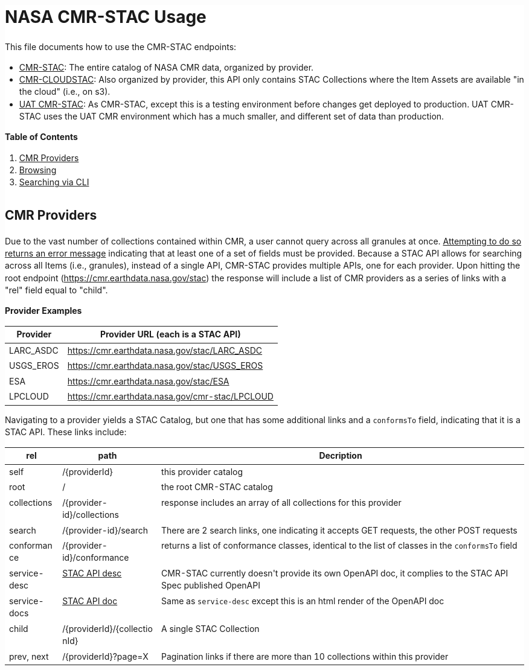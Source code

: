 # NASA CMR-STAC Usage

This file documents how to use the CMR-STAC endpoints:

- [CMR-STAC](https://cmr.earthdata.nasa.gov/stac): The entire catalog of NASA CMR data, organized by provider.
- [CMR-CLOUDSTAC](https://cmr.earthdata.nasa.gov/cloudstac): Also organized by provider, this API only contains STAC Collections where the Item Assets are available "in the cloud" (i.e., on s3).
- [UAT CMR-STAC](https://cmr.uat.earthdata.nasa.gov/stac): As CMR-STAC, except this is a testing environment before changes get
deployed to production. UAT CMR-STAC uses the UAT CMR environment which has a much smaller, and different set of data than production.

**Table of Contents**
1. [CMR Providers](#cmrproviders)
2. [Browsing](#browsing)
3. [Searching via CLI](#searching)

## CMR Providers

Due to the vast number of collections contained within CMR, a user cannot query across all granules at once.
[Attempting to do so returns an error message](https://cmr.earthdata.nasa.gov/search/granules.json)
indicating that at least one of a set of fields must be provided. 
Because a STAC API allows for searching across all Items (i.e., granules), instead of a single API, 
CMR-STAC provides multiple APIs, one for each provider. Upon hitting the root endpoint (https://cmr.earthdata.nasa.gov/stac)
the response will include a list of CMR providers as a series of links
with a "rel" field equal to "child".

**Provider Examples**

| Provider | Provider URL (each is a STAC API) |
| -------- | --------------------------------- |
| LARC_ASDC | https://cmr.earthdata.nasa.gov/stac/LARC_ASDC |
| USGS_EROS | https://cmr.earthdata.nasa.gov/stac/USGS_EROS |
| ESA | https://cmr.earthdata.nasa.gov/stac/ESA |
| LPCLOUD | https://cmr.earthdata.nasa.gov/cmr-stac/LPCLOUD |

Navigating to a provider yields a STAC Catalog, but one that has some additional links and a
`conformsTo` field, indicating that it is a STAC API. These links include:

| rel | path | Decription |
| --- | ---- | ---------- |
| self | /{providerId} | this provider catalog |
| root | / | the root CMR-STAC catalog |
| collections | /{provider-id}/collections | response includes an array of all collections for this provider |
| search | /{provider-id}/search | There are 2 search links, one indicating it accepts GET requests, the other POST requests |
| conformance | /{provider-id}/conformance | returns a list of conformance classes, identical to the list of classes in the `conformsTo` field |
| service-desc | [STAC API desc](https://api.stacspec.org/v1.0.0-beta.1/openapi.yaml) | CMR-STAC currently doesn't provide its own OpenAPI doc, it complies to the STAC API Spec published OpenAPI |
| service-docs | [STAC API doc](https://api.stacspec.org/v1.0.0-beta.1/openapi.html) | Same as `service-desc` except this is an html render of the OpenAPI doc |
| child | /{providerId}/{collectionId} | A single STAC Collection | 
| prev, next | /{providerId}?page=X | Pagination links if there are more than 10 collections within this provider |
